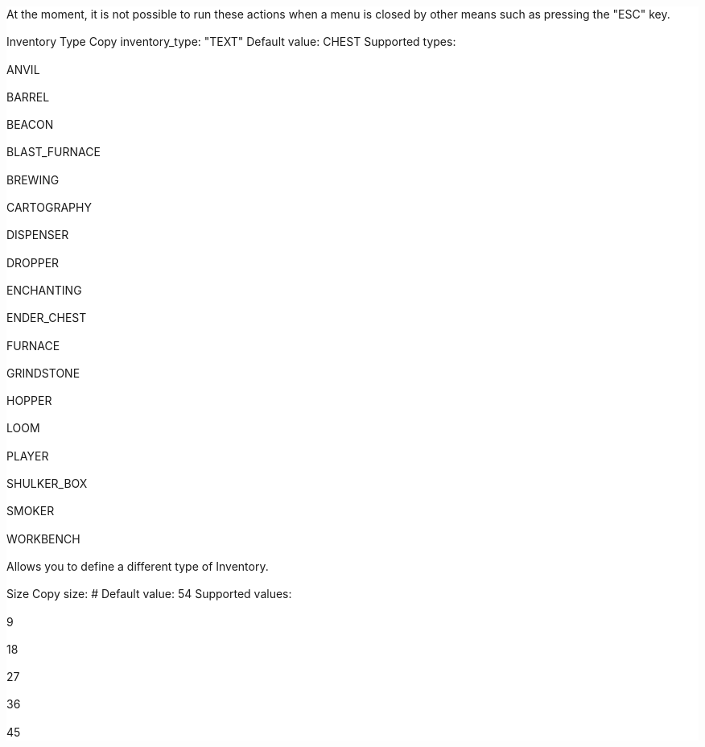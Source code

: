 At the moment, it is not possible to run these actions when a menu is closed by other means such as pressing the "ESC" key.

Inventory Type
Copy
inventory_type: "TEXT"
Default value: CHEST
Supported types:

ANVIL

BARREL

BEACON

BLAST_FURNACE

BREWING

CARTOGRAPHY

DISPENSER

DROPPER

ENCHANTING

ENDER_CHEST

FURNACE

GRINDSTONE

HOPPER

LOOM

PLAYER

SHULKER_BOX

SMOKER

WORKBENCH

Allows you to define a different type of Inventory.

Size
Copy
size: #
Default value: 54
Supported values:

9

18

27

36

45
